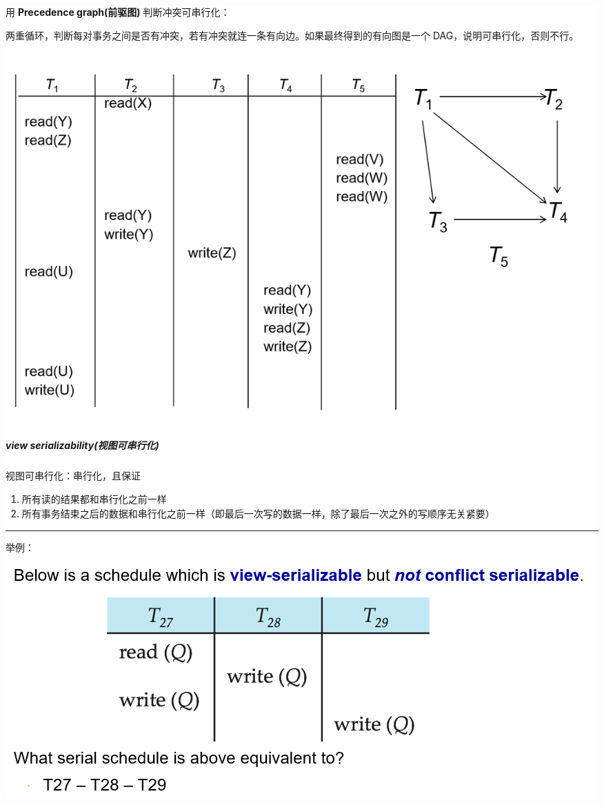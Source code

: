 
用 **Precedence graph(前驱图)** 判断冲突可串行化：

两重循环，判断每对事务之间是否有冲突，若有冲突就连一条有向边。如果最终得到的有向图是一个 DAG，说明可串行化，否则不行。

![DB](./imgs/2023-06-05-10-26-32.png)

##### view serializability(视图可串行化)

视图可串行化：串行化，且保证
1. 所有读的结果都和串行化之前一样
1. 所有事务结束之后的数据和串行化之前一样（即最后一次写的数据一样，除了最后一次之外的写顺序无关紧要）

---

举例：

![DB](./imgs/2023-06-05-10-32-05.png)
